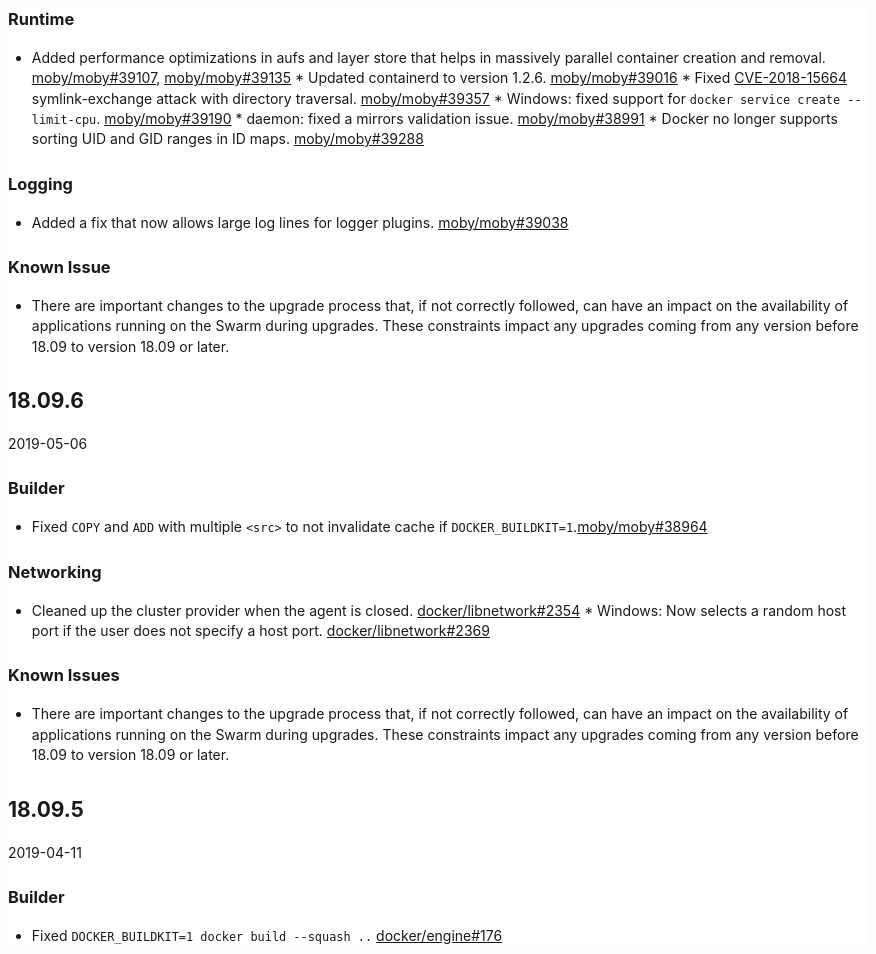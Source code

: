 ### Runtime

  * Added performance optimizations in aufs and layer store that helps in massively parallel container creation and removal. [moby/moby\#39107](https://github.com/moby/moby/pull/39107), [moby/moby\#39135](https://github.com/moby/moby/pull/39135)   * Updated containerd to version 1.2.6. [moby/moby\#39016](https://github.com/moby/moby/pull/39016)   * Fixed [CVE-2018-15664](https://nvd.nist.gov/vuln/detail/CVE-2018-15664) symlink-exchange attack with directory traversal. [moby/moby\#39357](https://github.com/moby/moby/pull/39357)   * Windows: fixed support for `docker service create --limit-cpu`. [moby/moby\#39190](https://github.com/moby/moby/pull/39190)   * daemon: fixed a mirrors validation issue. [moby/moby\#38991](https://github.com/moby/moby/pull/38991)   * Docker no longer supports sorting UID and GID ranges in ID maps. [moby/moby\#39288](https://github.com/moby/moby/pull/39288)

### Logging

  * Added a fix that now allows large log lines for logger plugins. [moby/moby\#39038](https://github.com/moby/moby/pull/39038)

### Known Issue

  * There are important changes to the upgrade process that, if not correctly followed, can have an impact on the availability of applications running on the Swarm during upgrades. These constraints impact any upgrades coming from any version before 18.09 to version 18.09 or later.

## 18.09.6

2019-05-06

### Builder

  * Fixed `COPY` and `ADD` with multiple `<src>` to not invalidate cache if `DOCKER_BUILDKIT=1`.[moby/moby\#38964](https://github.com/moby/moby/issues/38964)

### Networking

  * Cleaned up the cluster provider when the agent is closed. [docker/libnetwork\#2354](https://github.com/docker/libnetwork/pull/2354)   * Windows: Now selects a random host port if the user does not specify a host port. [docker/libnetwork\#2369](https://github.com/docker/libnetwork/pull/2369)

### Known Issues

  * There are important changes to the upgrade process that, if not correctly followed, can have an impact on the availability of applications running on the Swarm during upgrades. These constraints impact any upgrades coming from any version before 18.09 to version 18.09 or later.

## 18.09.5

2019-04-11

### Builder

  * Fixed `DOCKER_BUILDKIT=1 docker build --squash ..` [docker/engine\#176](https://github.com/docker/engine/pull/176)
